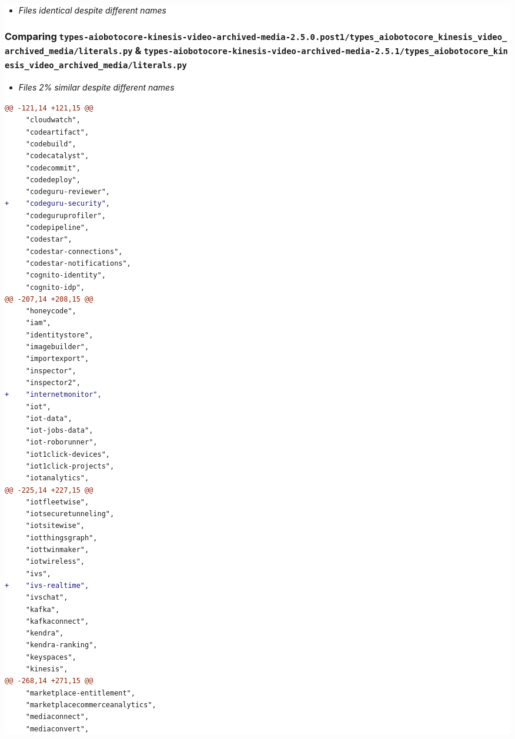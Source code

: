  * *Files identical despite different names*

### Comparing `types-aiobotocore-kinesis-video-archived-media-2.5.0.post1/types_aiobotocore_kinesis_video_archived_media/literals.py` & `types-aiobotocore-kinesis-video-archived-media-2.5.1/types_aiobotocore_kinesis_video_archived_media/literals.py`

 * *Files 2% similar despite different names*

```diff
@@ -121,14 +121,15 @@
     "cloudwatch",
     "codeartifact",
     "codebuild",
     "codecatalyst",
     "codecommit",
     "codedeploy",
     "codeguru-reviewer",
+    "codeguru-security",
     "codeguruprofiler",
     "codepipeline",
     "codestar",
     "codestar-connections",
     "codestar-notifications",
     "cognito-identity",
     "cognito-idp",
@@ -207,14 +208,15 @@
     "honeycode",
     "iam",
     "identitystore",
     "imagebuilder",
     "importexport",
     "inspector",
     "inspector2",
+    "internetmonitor",
     "iot",
     "iot-data",
     "iot-jobs-data",
     "iot-roborunner",
     "iot1click-devices",
     "iot1click-projects",
     "iotanalytics",
@@ -225,14 +227,15 @@
     "iotfleetwise",
     "iotsecuretunneling",
     "iotsitewise",
     "iotthingsgraph",
     "iottwinmaker",
     "iotwireless",
     "ivs",
+    "ivs-realtime",
     "ivschat",
     "kafka",
     "kafkaconnect",
     "kendra",
     "kendra-ranking",
     "keyspaces",
     "kinesis",
@@ -268,14 +271,15 @@
     "marketplace-entitlement",
     "marketplacecommerceanalytics",
     "mediaconnect",
     "mediaconvert",
```
